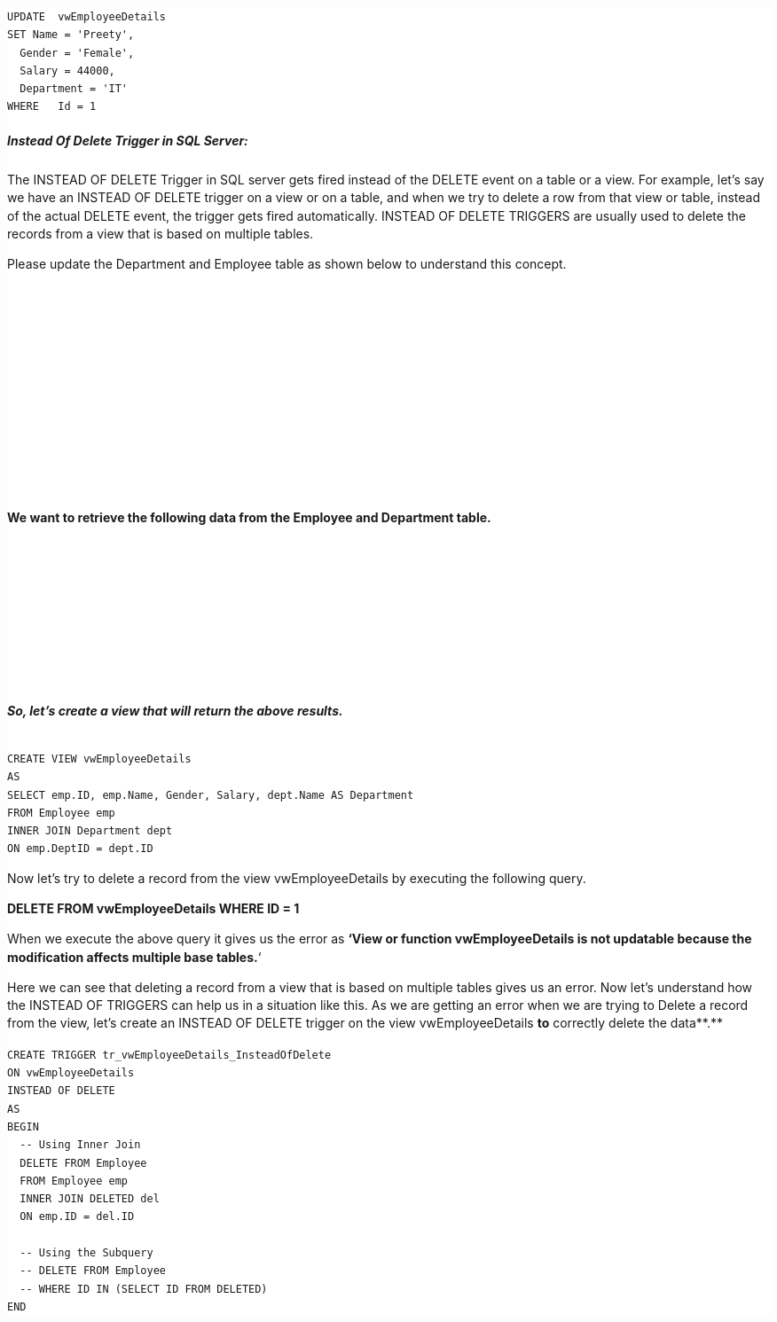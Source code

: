 ```
UPDATE	vwEmployeeDetails  
SET	Name = 'Preety',
  Gender = 'Female',
  Salary = 44000,
  Department = 'IT'
WHERE	Id = 1
```

##### **Instead Of Delete Trigger in SQL Server:**

The INSTEAD OF DELETE Trigger in SQL server gets fired instead of the DELETE event on a table or a view. For example, let’s say we have an INSTEAD OF DELETE trigger on a view or on a table, and when we try to delete a row from that view or table, instead of the actual DELETE event, the trigger gets fired automatically. INSTEAD OF DELETE TRIGGERS are usually used to delete the records from a view that is based on multiple tables.

Please update the Department and Employee table as shown below to understand this concept.

![Instead Of Delete Trigger in SQL Server](data:image/svg+xml,%3Csvg%20xmlns=%22http://www.w3.org/2000/svg%22%20width=%22677%22%20height=%22232%22%3E%3C/svg%3E "Instead Of Delete Trigger in SQL Server")

**We want to retrieve the following data from the Employee and Department table.**

![Instead Of Delete Trigger in SQL Server](data:image/svg+xml,%3Csvg%20xmlns=%22http://www.w3.org/2000/svg%22%20width=%22353%22%20height=%22159%22%3E%3C/svg%3E "Instead Of Delete Trigger in SQL Server")

###### **So, let’s create a view that will return the above results.**

```
CREATE VIEW vwEmployeeDetails
AS
SELECT emp.ID, emp.Name, Gender, Salary, dept.Name AS Department
FROM Employee emp
INNER JOIN Department dept
ON emp.DeptID = dept.ID
```

Now let’s try to delete a record from the view vwEmployeeDetails by executing the following query.

**DELETE FROM vwEmployeeDetails WHERE ID = 1**

When we execute the above query it gives us the error as **‘View or function vwEmployeeDetails is not updatable because the modification affects multiple base tables.**‘

Here we can see that deleting a record from a view that is based on multiple tables gives us an error. Now let’s understand how the INSTEAD OF TRIGGERS can help us in a situation like this. As we are getting an error when we are trying to Delete a record from the view, let’s create an INSTEAD OF DELETE trigger on the view vwEmployeeDetails **to** correctly delete the data**.**

```
CREATE TRIGGER tr_vwEmployeeDetails_InsteadOfDelete
ON vwEmployeeDetails
INSTEAD OF DELETE
AS
BEGIN
  -- Using Inner Join
  DELETE FROM Employee 
  FROM Employee emp
  INNER JOIN DELETED del
  ON emp.ID = del.ID

  -- Using the Subquery
  -- DELETE FROM Employee 
  -- WHERE ID IN (SELECT ID FROM DELETED)
END
```
